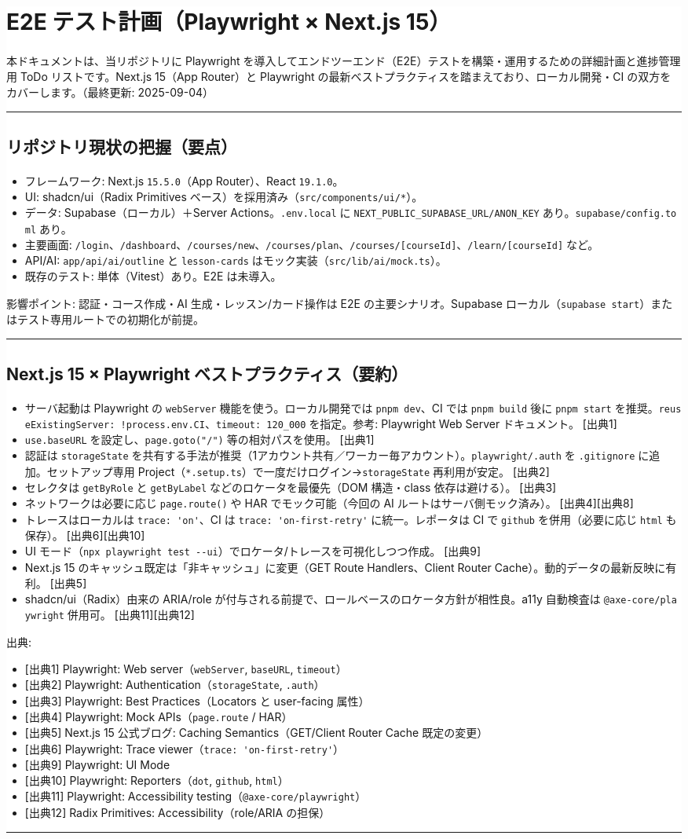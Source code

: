 # E2E テスト計画（Playwright × Next.js 15）

本ドキュメントは、当リポジトリに Playwright を導入してエンドツーエンド（E2E）テストを構築・運用するための詳細計画と進捗管理用 ToDo リストです。Next.js 15（App Router）と Playwright の最新ベストプラクティスを踏まえており、ローカル開発・CI の双方をカバーします。（最終更新: 2025-09-04）

---

## リポジトリ現状の把握（要点）

- フレームワーク: Next.js `15.5.0`（App Router）、React `19.1.0`。
- UI: shadcn/ui（Radix Primitives ベース）を採用済み（`src/components/ui/*`）。
- データ: Supabase（ローカル）＋Server Actions。`.env.local` に `NEXT_PUBLIC_SUPABASE_URL/ANON_KEY` あり。`supabase/config.toml` あり。
- 主要画面: `/login`、`/dashboard`、`/courses/new`、`/courses/plan`、`/courses/[courseId]`、`/learn/[courseId]` など。
- API/AI: `app/api/ai/outline` と `lesson-cards` はモック実装（`src/lib/ai/mock.ts`）。
- 既存のテスト: 単体（Vitest）あり。E2E は未導入。

影響ポイント: 認証・コース作成・AI 生成・レッスン/カード操作は E2E の主要シナリオ。Supabase ローカル（`supabase start`）またはテスト専用ルートでの初期化が前提。

---

## Next.js 15 × Playwright ベストプラクティス（要約）

- サーバ起動は Playwright の `webServer` 機能を使う。ローカル開発では `pnpm dev`、CI では `pnpm build` 後に `pnpm start` を推奨。`reuseExistingServer: !process.env.CI`、`timeout: 120_000` を指定。参考: Playwright Web Server ドキュメント。 [出典1]
- `use.baseURL` を設定し、`page.goto("/")` 等の相対パスを使用。 [出典1]
- 認証は `storageState` を共有する手法が推奨（1アカウント共有／ワーカー毎アカウント）。`playwright/.auth` を `.gitignore` に追加。セットアップ専用 Project（`*.setup.ts`）で一度だけログイン→`storageState` 再利用が安定。 [出典2]
- セレクタは `getByRole` と `getByLabel` などのロケータを最優先（DOM 構造・class 依存は避ける）。 [出典3]
- ネットワークは必要に応じ `page.route()` や HAR でモック可能（今回の AI ルートはサーバ側モック済み）。 [出典4][出典8]
- トレースはローカルは `trace: 'on'`、CI は `trace: 'on-first-retry'` に統一。レポータは CI で `github` を併用（必要に応じ `html` も保存）。 [出典6][出典10]
- UI モード（`npx playwright test --ui`）でロケータ/トレースを可視化しつつ作成。 [出典9]
- Next.js 15 のキャッシュ既定は「非キャッシュ」に変更（GET Route Handlers、Client Router Cache）。動的データの最新反映に有利。 [出典5]
- shadcn/ui（Radix）由来の ARIA/role が付与される前提で、ロールベースのロケータ方針が相性良。a11y 自動検査は `@axe-core/playwright` 併用可。 [出典11][出典12]

出典:
- [出典1] Playwright: Web server（`webServer`, `baseURL`, `timeout`）
- [出典2] Playwright: Authentication（`storageState`, `.auth`）
- [出典3] Playwright: Best Practices（Locators と user-facing 属性）
- [出典4] Playwright: Mock APIs（`page.route` / HAR）
- [出典5] Next.js 15 公式ブログ: Caching Semantics（GET/Client Router Cache 既定の変更）
- [出典6] Playwright: Trace viewer（`trace: 'on-first-retry'`）
- [出典9] Playwright: UI Mode
- [出典10] Playwright: Reporters（`dot`, `github`, `html`）
- [出典11] Playwright: Accessibility testing（`@axe-core/playwright`）
- [出典12] Radix Primitives: Accessibility（role/ARIA の担保）

---